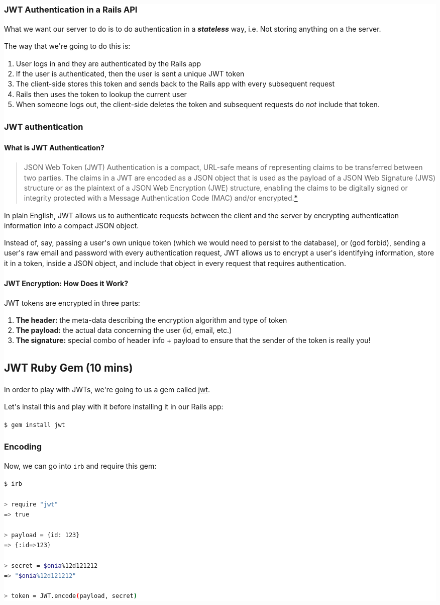 ### JWT Authentication in a Rails API

What we want our server to do is to do authentication in a **_stateless_** way, i.e. Not storing anything on a the server.

The way that we're going to do this is:

1. User logs in and they are authenticated by the Rails app
2. If the user is authenticated, then the user is sent a unique JWT token
3. The client-side stores this token and sends back to the Rails app with every subsequent request
4. Rails then uses the token to lookup the current user
5. When someone logs out, the client-side deletes the token and subsequent requests do _not_ include that token.

### JWT authentication

#### What is JWT Authentication?

> JSON Web Token (JWT) Authentication is a compact, URL-safe means of representing claims to be transferred between two parties. The claims in a JWT are encoded as a JSON object that is used as the payload of a JSON Web Signature (JWS) structure or as the plaintext of a JSON Web Encryption (JWE) structure, enabling the claims to be digitally signed or integrity protected with a Message Authentication Code (MAC) and/or encrypted.[*](https://tools.ietf.org/html/rfc7519)

In plain English, JWT allows us to authenticate requests between the client and the server by encrypting authentication information into a compact JSON object. 

Instead of, say, passing a user's own unique token (which we would need to persist to the database), or (god forbid), sending a user's raw email and password with every authentication request, JWT allows us to encrypt a user's identifying information, store it in a token, inside a JSON object, and include that object in every request that requires authentication.

#### JWT Encryption: How Does it Work?

JWT tokens are encrypted in three parts:

1. **The header:** the meta-data describing the encryption algorithm and type of token
2. **The payload:** the actual data concerning the user (id, email, etc.)
3. **The signature:** special combo of header info + payload to ensure that the sender of the token is really you!

## JWT Ruby Gem (10 mins)

In order to play with JWTs, we're going to us a gem called [jwt](https://github.com/jwt/ruby-jwt).

Let's install this and play with it before installing it in our Rails app:

```bash
$ gem install jwt
```

### Encoding

Now, we can go into `irb` and require this gem:

```bash
$ irb

> require "jwt"
=> true

> payload = {id: 123}
=> {:id=>123}

> secret = $onia%12d121212
=> "$onia%12d121212"

> token = JWT.encode(payload, secret)
```